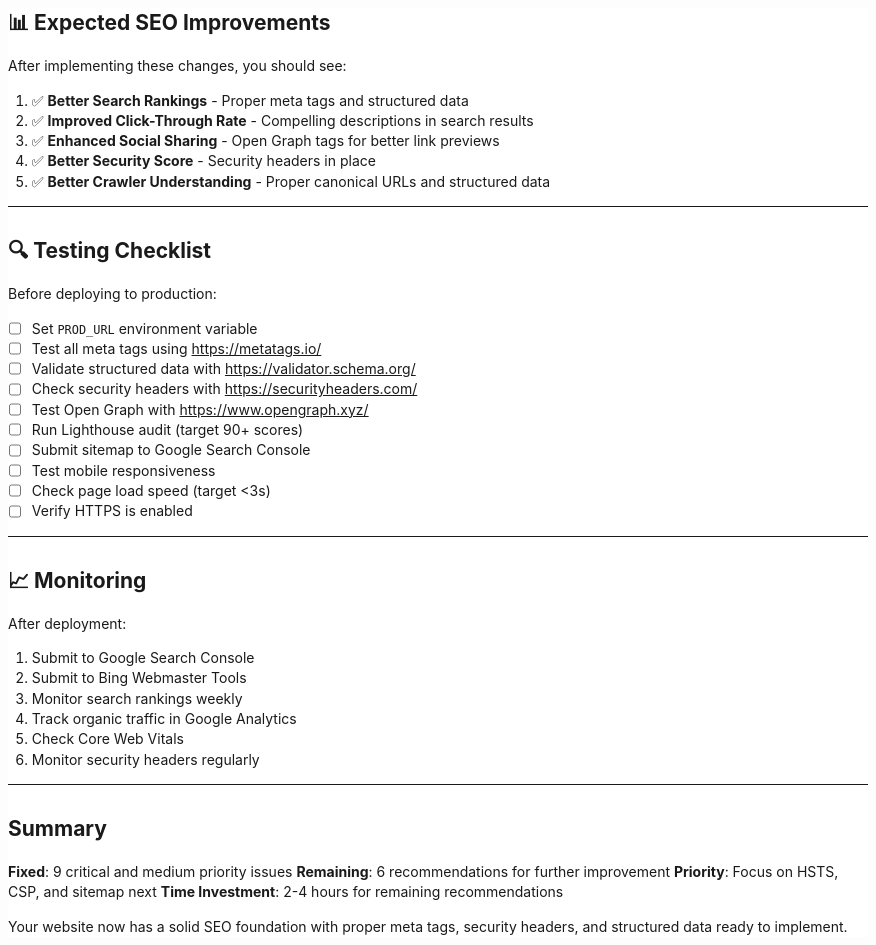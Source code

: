 
## 📊 Expected SEO Improvements

After implementing these changes, you should see:

1. ✅ **Better Search Rankings** - Proper meta tags and structured data
2. ✅ **Improved Click-Through Rate** - Compelling descriptions in search results
3. ✅ **Enhanced Social Sharing** - Open Graph tags for better link previews
4. ✅ **Better Security Score** - Security headers in place
5. ✅ **Better Crawler Understanding** - Proper canonical URLs and structured data

---

## 🔍 Testing Checklist

Before deploying to production:

- [ ] Set `PROD_URL` environment variable
- [ ] Test all meta tags using https://metatags.io/
- [ ] Validate structured data with https://validator.schema.org/
- [ ] Check security headers with https://securityheaders.com/
- [ ] Test Open Graph with https://www.opengraph.xyz/
- [ ] Run Lighthouse audit (target 90+ scores)
- [ ] Submit sitemap to Google Search Console
- [ ] Test mobile responsiveness
- [ ] Check page load speed (target <3s)
- [ ] Verify HTTPS is enabled

---

## 📈 Monitoring

After deployment:

1. Submit to Google Search Console
2. Submit to Bing Webmaster Tools
3. Monitor search rankings weekly
4. Track organic traffic in Google Analytics
5. Check Core Web Vitals
6. Monitor security headers regularly

---

## Summary

**Fixed**: 9 critical and medium priority issues
**Remaining**: 6 recommendations for further improvement
**Priority**: Focus on HSTS, CSP, and sitemap next
**Time Investment**: 2-4 hours for remaining recommendations

Your website now has a solid SEO foundation with proper meta tags, security headers, and structured data ready to implement.
